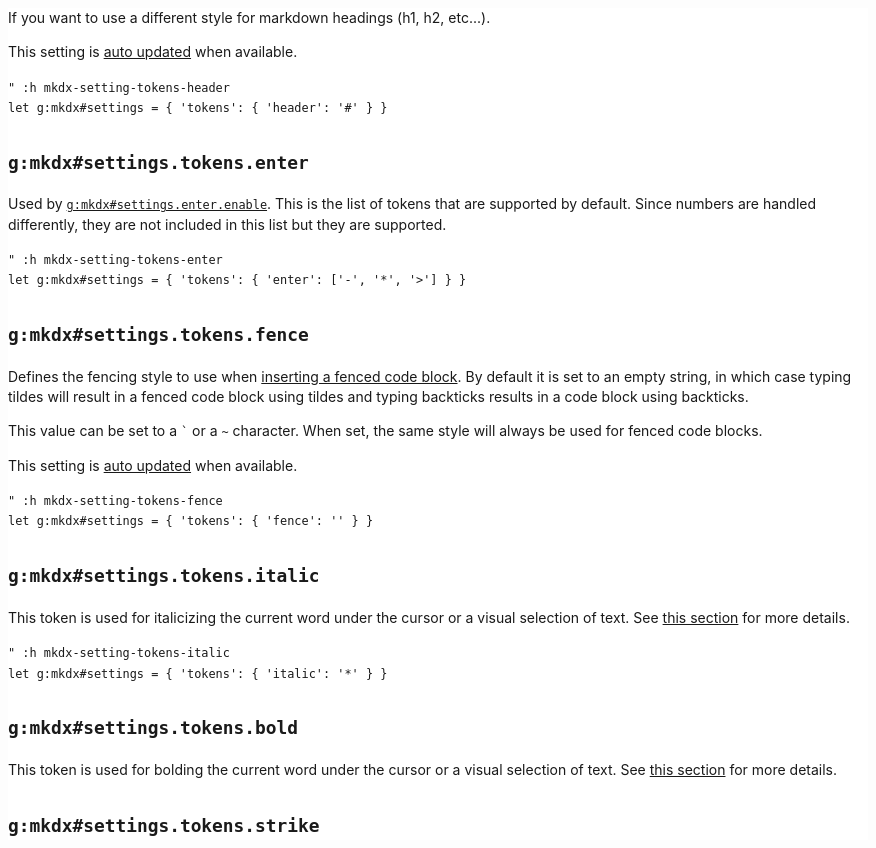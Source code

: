 If you want to use a different style for markdown headings (h1, h2, etc...).

This setting is [auto updated](#gmkdxsettingsauto_updateenable) when available.

```viml
" :h mkdx-setting-tokens-header
let g:mkdx#settings = { 'tokens': { 'header': '#' } }
```
## `g:mkdx#settings.tokens.enter`

Used by [`g:mkdx#settings.enter.enable`](#gmkdxsettingsenterenable). This is the list of tokens that are supported by default.
Since numbers are handled differently, they are not included in this list but they are supported.

```viml
" :h mkdx-setting-tokens-enter
let g:mkdx#settings = { 'tokens': { 'enter': ['-', '*', '>'] } }
```

## `g:mkdx#settings.tokens.fence`

Defines the fencing style to use when [inserting a fenced code block](#insert-fenced-code-block).
By default it is set to an empty string, in which case typing tildes will result in a fenced code block
using tildes and typing backticks results in a code block using backticks.

This value can be set to a `` ` `` or a `~` character. When set, the same style will always be used for
fenced code blocks.

This setting is [auto updated](#gmkdxsettingsauto_updateenable) when available.

```viml
" :h mkdx-setting-tokens-fence
let g:mkdx#settings = { 'tokens': { 'fence': '' } }
```

## `g:mkdx#settings.tokens.italic`

This token is used for italicizing the current word under the cursor or a visual selection of text.
See [this section](#toggle-as-bold--italic--inline-code--strikethrough) for more details.

```viml
" :h mkdx-setting-tokens-italic
let g:mkdx#settings = { 'tokens': { 'italic': '*' } }
```

## `g:mkdx#settings.tokens.bold`

This token is used for bolding the current word under the cursor or a visual selection of text.
See [this section](#toggle-as-bold--italic--inline-code--strikethrough) for more details.

## `g:mkdx#settings.tokens.strike`
